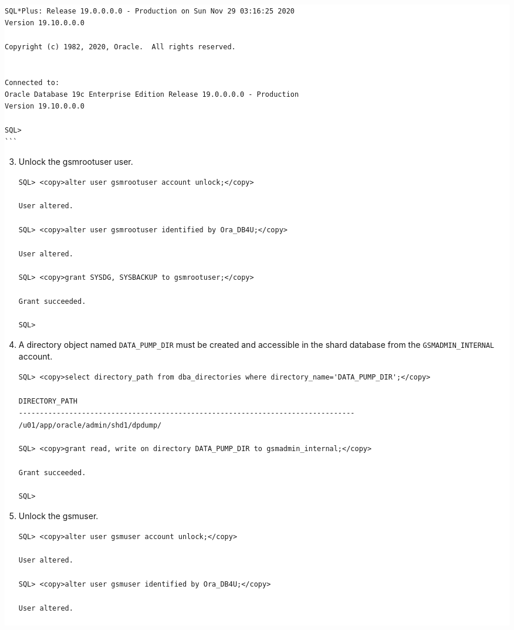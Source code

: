     SQL*Plus: Release 19.0.0.0.0 - Production on Sun Nov 29 03:16:25 2020
    Version 19.10.0.0.0
    
    Copyright (c) 1982, 2020, Oracle.  All rights reserved.
    
    
    Connected to:
    Oracle Database 19c Enterprise Edition Release 19.0.0.0.0 - Production
    Version 19.10.0.0.0
    
    SQL> 
    ```
   
   
   
3. Unlock the gsmrootuser user.

    ```
    SQL> <copy>alter user gsmrootuser account unlock;</copy>
    
    User altered.
    
    SQL> <copy>alter user gsmrootuser identified by Ora_DB4U;</copy>
    
    User altered.
    
    SQL> <copy>grant SYSDG, SYSBACKUP to gsmrootuser;</copy>
    
    Grant succeeded.
    
    SQL> 
    ```

   

4. A directory object named `DATA_PUMP_DIR` must be created and accessible in the shard database from the `GSMADMIN_INTERNAL` account.

    ```
    SQL> <copy>select directory_path from dba_directories where directory_name='DATA_PUMP_DIR';</copy>
    
    DIRECTORY_PATH
    --------------------------------------------------------------------------------
    /u01/app/oracle/admin/shd1/dpdump/
    
    SQL> <copy>grant read, write on directory DATA_PUMP_DIR to gsmadmin_internal;</copy>
    
    Grant succeeded.
    
    SQL> 
    ```

   

5. Unlock the gsmuser.

    ```
    SQL> <copy>alter user gsmuser account unlock;</copy>
    
    User altered.
    
    SQL> <copy>alter user gsmuser identified by Ora_DB4U;</copy>
    
    User altered.
    